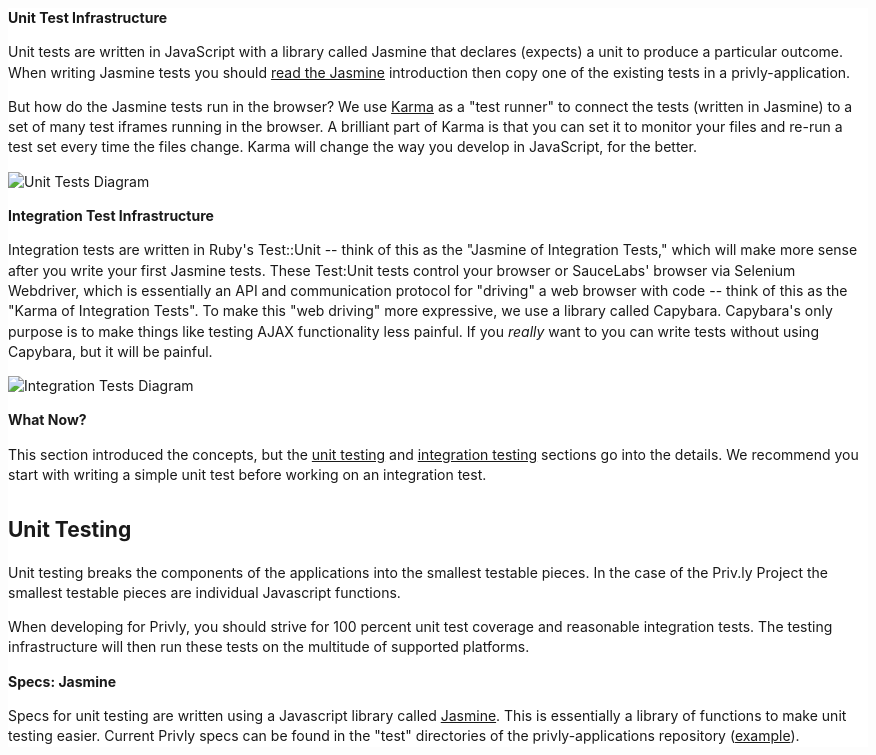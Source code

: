 **Unit Test Infrastructure**

Unit tests are written in JavaScript with a library called Jasmine that
declares (expects) a unit to produce a particular outcome. When writing
Jasmine tests you should
[read the Jasmine](http://jasmine.github.io/2.2/introduction.html) introduction
then copy one of the existing tests in a privly-application.

But how do the Jasmine tests run in the browser? We use
[Karma](http://karma-runner.github.io/0.12/index.html) as a "test runner" to
connect the tests (written in Jasmine) to a set of many test iframes running in
the browser. A brilliant part of Karma is that you can set it to monitor your
files and re-run a test set every time the files change. Karma will change the
way you develop in JavaScript, for the better.

<img src="/assets/images/UnitTests.png" alt="Unit Tests Diagram" class="img-responsive" />

**Integration Test Infrastructure**

Integration tests are written in Ruby's Test::Unit -- think of this as the
"Jasmine of Integration Tests," which will make more sense after you write
your first Jasmine tests. These Test:Unit tests control your browser or
SauceLabs' browser via Selenium Webdriver, which is essentially an API and
communication protocol for "driving" a web browser with code -- think of
this as the "Karma of Integration Tests". To make this "web driving" more
expressive, we use a library called Capybara. Capybara's only purpose is to
make things like testing AJAX functionality less painful. If you _really_ want
to you can write tests without using Capybara, but it will be painful.

<img src="/assets/images/IntegrationTests.png" alt="Integration Tests Diagram" class="img-responsive" />

**What Now?**

This section introduced the concepts, but the [unit testing](#UnitTesting)
and [integration testing](#IntegrationTesting) sections go into the details.
We recommend you start with writing a simple unit test before working on an
integration test.

</div>
<div id="UnitTesting" class="subgroup">

## Unit Testing ##

Unit testing breaks the components of the applications into the smallest testable pieces.
In the case of the Priv.ly Project the smallest testable pieces are individual Javascript functions.

When developing for Privly, you should strive for 100 percent unit test coverage and
reasonable integration tests. The testing infrastructure will then run these tests on the multitude of supported platforms.

**Specs: Jasmine**

Specs for unit testing are written using a Javascript library called [Jasmine](http://jasmine.github.io/2.0/introduction.html). This is essentially a library
of functions to make unit testing easier. Current Privly specs can be found in the
"test" directories of the privly-applications repository ([example](https://github.com/privly/privly-applications/blob/master/shared/test/local_storage.js)).
